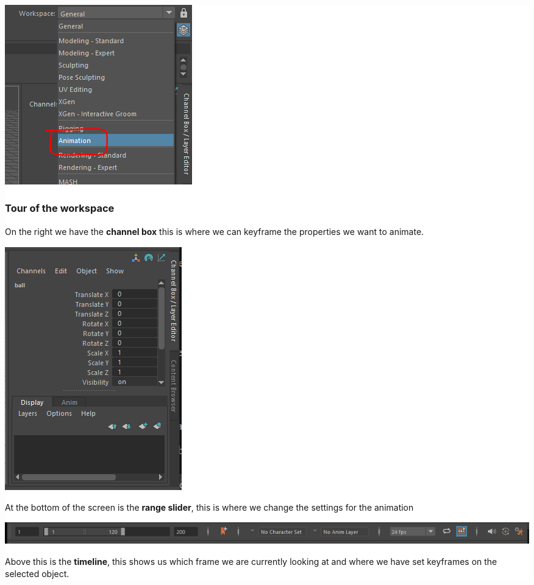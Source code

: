 ![](images/animation_workspace.PNG)

### Tour of the workspace

On the right we have the **channel box** this is where we can keyframe the properties we want to animate.

![](images/channel_box.PNG)

At the bottom of the screen is the **range slider**, this is where we change the settings for the animation

![](images/animation_settings.PNG)

Above this is the **timeline**, this shows us which frame we are currently looking at and where we have set keyframes on the selected object.
